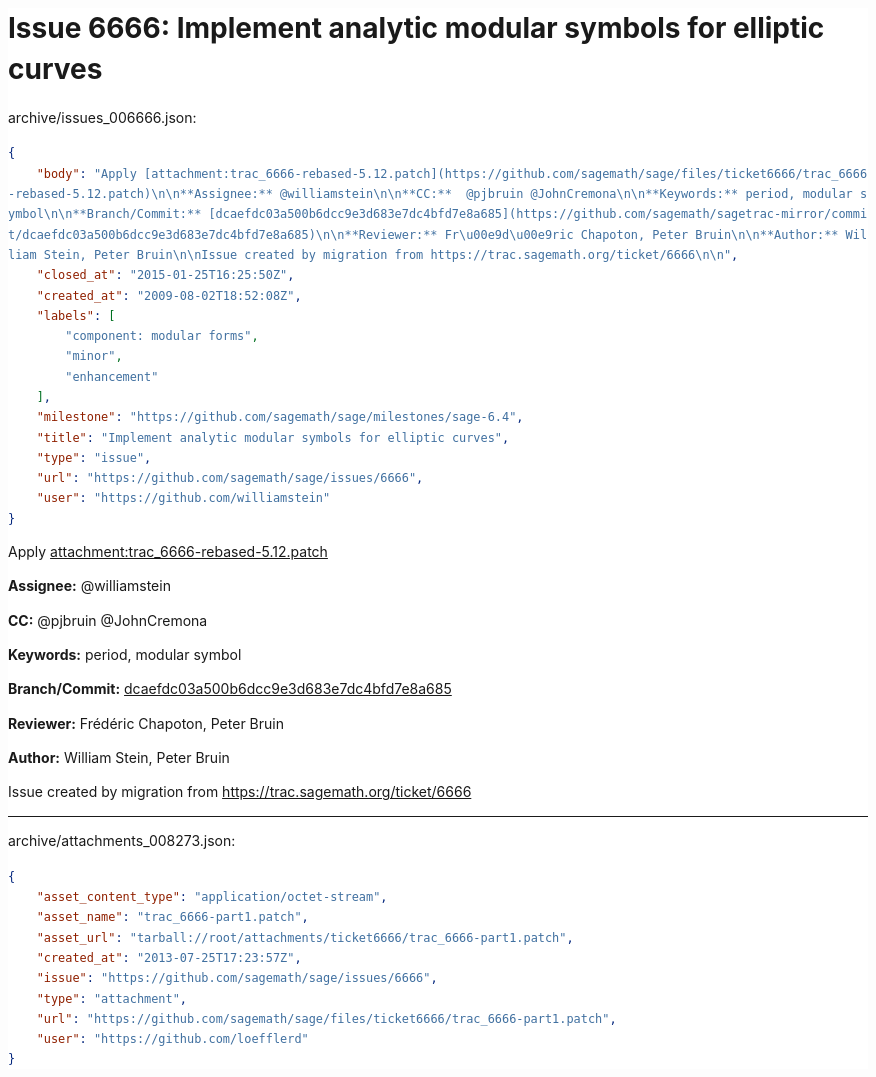 # Issue 6666: Implement analytic modular symbols for elliptic curves

archive/issues_006666.json:
```json
{
    "body": "Apply [attachment:trac_6666-rebased-5.12.patch](https://github.com/sagemath/sage/files/ticket6666/trac_6666-rebased-5.12.patch)\n\n**Assignee:** @williamstein\n\n**CC:**  @pjbruin @JohnCremona\n\n**Keywords:** period, modular symbol\n\n**Branch/Commit:** [dcaefdc03a500b6dcc9e3d683e7dc4bfd7e8a685](https://github.com/sagemath/sagetrac-mirror/commit/dcaefdc03a500b6dcc9e3d683e7dc4bfd7e8a685)\n\n**Reviewer:** Fr\u00e9d\u00e9ric Chapoton, Peter Bruin\n\n**Author:** William Stein, Peter Bruin\n\nIssue created by migration from https://trac.sagemath.org/ticket/6666\n\n",
    "closed_at": "2015-01-25T16:25:50Z",
    "created_at": "2009-08-02T18:52:08Z",
    "labels": [
        "component: modular forms",
        "minor",
        "enhancement"
    ],
    "milestone": "https://github.com/sagemath/sage/milestones/sage-6.4",
    "title": "Implement analytic modular symbols for elliptic curves",
    "type": "issue",
    "url": "https://github.com/sagemath/sage/issues/6666",
    "user": "https://github.com/williamstein"
}
```
Apply [attachment:trac_6666-rebased-5.12.patch](https://github.com/sagemath/sage/files/ticket6666/trac_6666-rebased-5.12.patch)

**Assignee:** @williamstein

**CC:**  @pjbruin @JohnCremona

**Keywords:** period, modular symbol

**Branch/Commit:** [dcaefdc03a500b6dcc9e3d683e7dc4bfd7e8a685](https://github.com/sagemath/sagetrac-mirror/commit/dcaefdc03a500b6dcc9e3d683e7dc4bfd7e8a685)

**Reviewer:** Frédéric Chapoton, Peter Bruin

**Author:** William Stein, Peter Bruin

Issue created by migration from https://trac.sagemath.org/ticket/6666





---

archive/attachments_008273.json:
```json
{
    "asset_content_type": "application/octet-stream",
    "asset_name": "trac_6666-part1.patch",
    "asset_url": "tarball://root/attachments/ticket6666/trac_6666-part1.patch",
    "created_at": "2013-07-25T17:23:57Z",
    "issue": "https://github.com/sagemath/sage/issues/6666",
    "type": "attachment",
    "url": "https://github.com/sagemath/sage/files/ticket6666/trac_6666-part1.patch",
    "user": "https://github.com/loefflerd"
}
```
